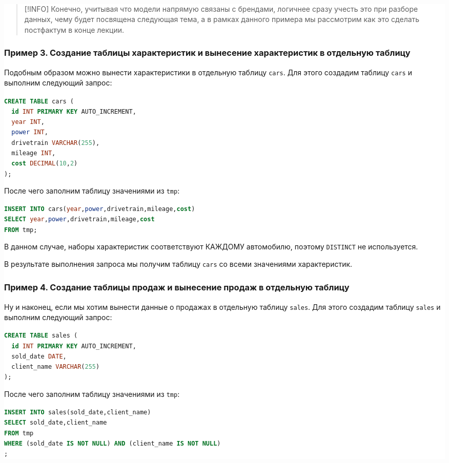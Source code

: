 > [!INFO]
> Конечно, учитывая что модели напрямую связаны с брендами, логичнее сразу учесть это при разборе данных, чему будет посвящена следующая тема, а в рамках данного примера мы рассмотрим как это сделать постфактум в конце лекции.

### Пример 3. Создание таблицы характеристик и вынесение характеристик в отдельную таблицу

Подобным образом можно вынести характеристики в отдельную таблицу `cars`. Для этого создадим таблицу `cars` и выполним следующий запрос:

```sql
CREATE TABLE cars (
  id INT PRIMARY KEY AUTO_INCREMENT,
  year INT,
  power INT,
  drivetrain VARCHAR(255),
  mileage INT,
  cost DECIMAL(10,2)
);
```

После чего заполним таблицу значениями из `tmp`:

```sql
INSERT INTO cars(year,power,drivetrain,mileage,cost)
SELECT year,power,drivetrain,mileage,cost
FROM tmp;
```

В данном случае, наборы характеристик соответствуют КАЖДОМУ автомобилю, поэтому `DISTINCT` не используется.

В результате выполнения запроса мы получим таблицу `cars` со всеми значениями характеристик.

### Пример 4. Создание таблицы продаж и вынесение продаж в отдельную таблицу

Ну и наконец, если мы хотим вынести данные о продажах в отдельную таблицу `sales`. Для этого создадим таблицу `sales` и выполним следующий запрос:

```sql
CREATE TABLE sales (
  id INT PRIMARY KEY AUTO_INCREMENT,
  sold_date DATE,
  client_name VARCHAR(255)
);
```

После чего заполним таблицу значениями из `tmp`:

```sql
INSERT INTO sales(sold_date,client_name)
SELECT sold_date,client_name
FROM tmp
WHERE (sold_date IS NOT NULL) AND (client_name IS NOT NULL)
;
```
